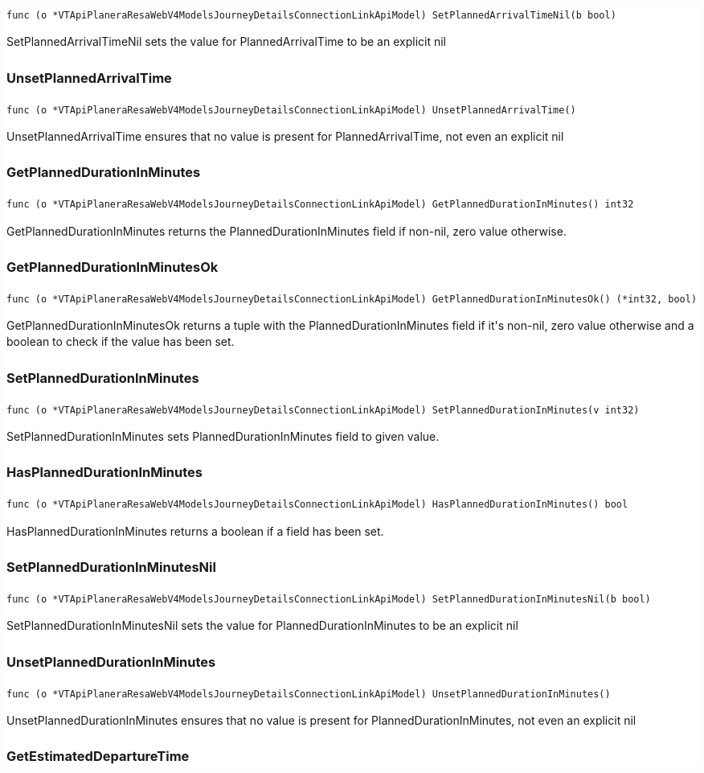 `func (o *VTApiPlaneraResaWebV4ModelsJourneyDetailsConnectionLinkApiModel) SetPlannedArrivalTimeNil(b bool)`

 SetPlannedArrivalTimeNil sets the value for PlannedArrivalTime to be an explicit nil

### UnsetPlannedArrivalTime
`func (o *VTApiPlaneraResaWebV4ModelsJourneyDetailsConnectionLinkApiModel) UnsetPlannedArrivalTime()`

UnsetPlannedArrivalTime ensures that no value is present for PlannedArrivalTime, not even an explicit nil
### GetPlannedDurationInMinutes

`func (o *VTApiPlaneraResaWebV4ModelsJourneyDetailsConnectionLinkApiModel) GetPlannedDurationInMinutes() int32`

GetPlannedDurationInMinutes returns the PlannedDurationInMinutes field if non-nil, zero value otherwise.

### GetPlannedDurationInMinutesOk

`func (o *VTApiPlaneraResaWebV4ModelsJourneyDetailsConnectionLinkApiModel) GetPlannedDurationInMinutesOk() (*int32, bool)`

GetPlannedDurationInMinutesOk returns a tuple with the PlannedDurationInMinutes field if it's non-nil, zero value otherwise
and a boolean to check if the value has been set.

### SetPlannedDurationInMinutes

`func (o *VTApiPlaneraResaWebV4ModelsJourneyDetailsConnectionLinkApiModel) SetPlannedDurationInMinutes(v int32)`

SetPlannedDurationInMinutes sets PlannedDurationInMinutes field to given value.

### HasPlannedDurationInMinutes

`func (o *VTApiPlaneraResaWebV4ModelsJourneyDetailsConnectionLinkApiModel) HasPlannedDurationInMinutes() bool`

HasPlannedDurationInMinutes returns a boolean if a field has been set.

### SetPlannedDurationInMinutesNil

`func (o *VTApiPlaneraResaWebV4ModelsJourneyDetailsConnectionLinkApiModel) SetPlannedDurationInMinutesNil(b bool)`

 SetPlannedDurationInMinutesNil sets the value for PlannedDurationInMinutes to be an explicit nil

### UnsetPlannedDurationInMinutes
`func (o *VTApiPlaneraResaWebV4ModelsJourneyDetailsConnectionLinkApiModel) UnsetPlannedDurationInMinutes()`

UnsetPlannedDurationInMinutes ensures that no value is present for PlannedDurationInMinutes, not even an explicit nil
### GetEstimatedDepartureTime
